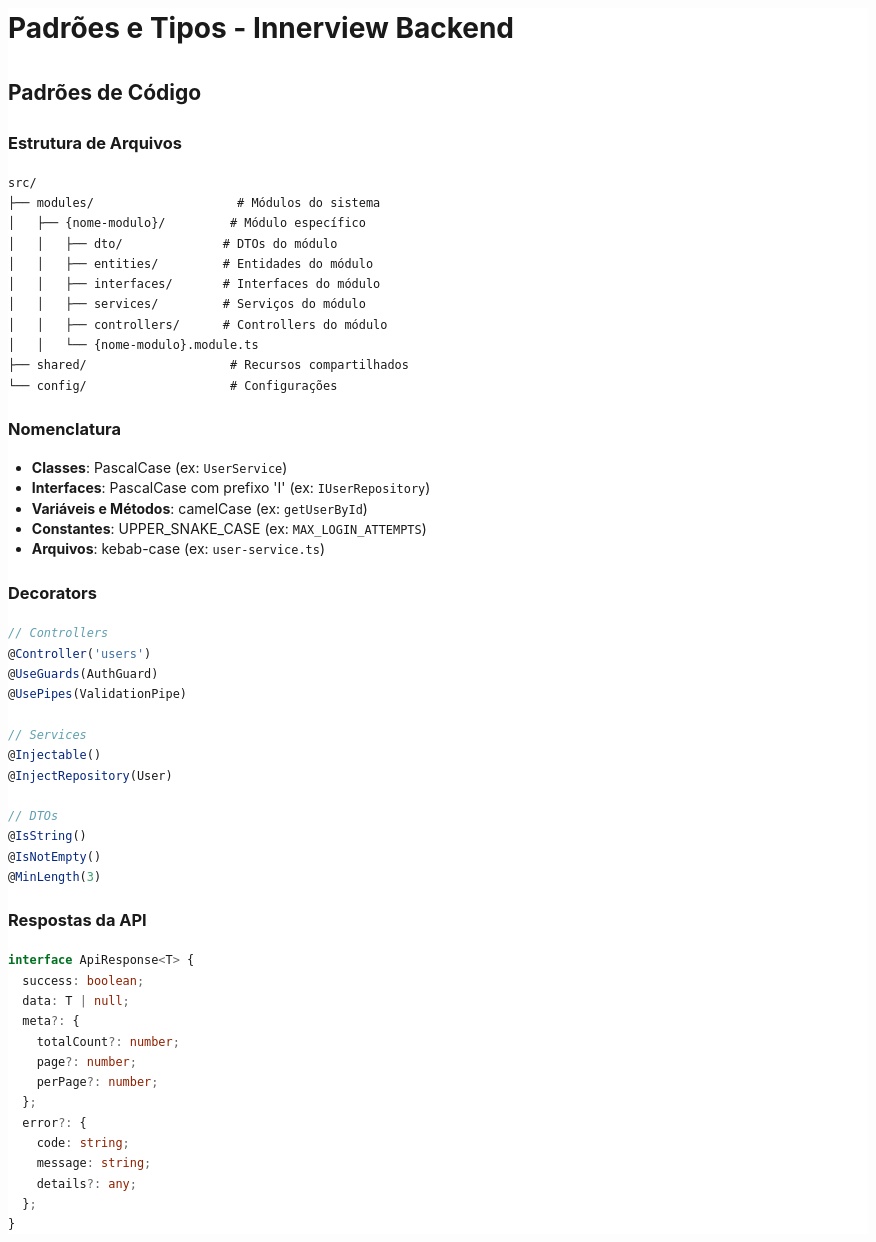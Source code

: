 # Padrões e Tipos - Innerview Backend

## Padrões de Código

### Estrutura de Arquivos
```
src/
├── modules/                    # Módulos do sistema
│   ├── {nome-modulo}/         # Módulo específico
│   │   ├── dto/              # DTOs do módulo
│   │   ├── entities/         # Entidades do módulo
│   │   ├── interfaces/       # Interfaces do módulo
│   │   ├── services/         # Serviços do módulo
│   │   ├── controllers/      # Controllers do módulo
│   │   └── {nome-modulo}.module.ts
├── shared/                    # Recursos compartilhados
└── config/                    # Configurações
```

### Nomenclatura
- **Classes**: PascalCase (ex: `UserService`)
- **Interfaces**: PascalCase com prefixo 'I' (ex: `IUserRepository`)
- **Variáveis e Métodos**: camelCase (ex: `getUserById`)
- **Constantes**: UPPER_SNAKE_CASE (ex: `MAX_LOGIN_ATTEMPTS`)
- **Arquivos**: kebab-case (ex: `user-service.ts`)

### Decorators
```typescript
// Controllers
@Controller('users')
@UseGuards(AuthGuard)
@UsePipes(ValidationPipe)

// Services
@Injectable()
@InjectRepository(User)

// DTOs
@IsString()
@IsNotEmpty()
@MinLength(3)
```

### Respostas da API
```typescript
interface ApiResponse<T> {
  success: boolean;
  data: T | null;
  meta?: {
    totalCount?: number;
    page?: number;
    perPage?: number;
  };
  error?: {
    code: string;
    message: string;
    details?: any;
  };
}
```
